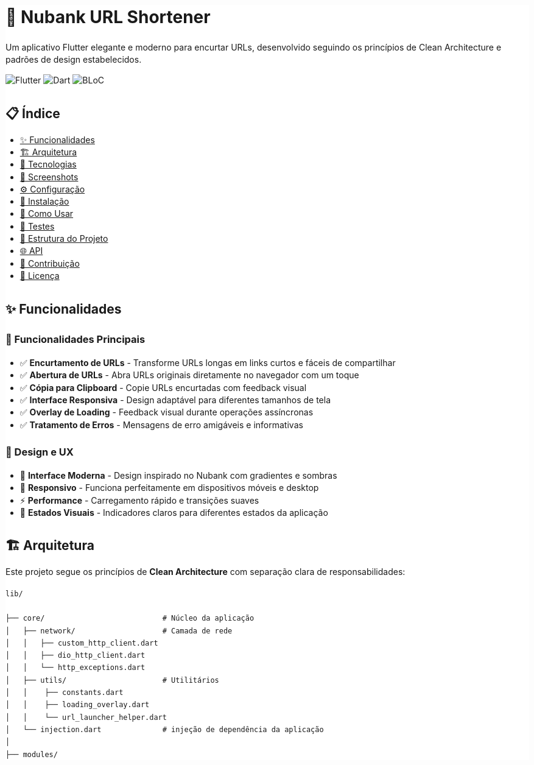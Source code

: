 # 🔗 Nubank URL Shortener

Um aplicativo Flutter elegante e moderno para encurtar URLs, desenvolvido seguindo os princípios de Clean Architecture e padrões de design estabelecidos.

![Flutter](https://img.shields.io/badge/Flutter-02569B?style=for-the-badge&logo=flutter&logoColor=white)
![Dart](https://img.shields.io/badge/Dart-0175C2?style=for-the-badge&logo=dart&logoColor=white)
![BLoC](https://img.shields.io/badge/BLoC-02569B?style=for-the-badge&logo=flutter&logoColor=white)

## 📋 Índice

- [✨ Funcionalidades](#-funcionalidades)
- [🏗️ Arquitetura](#️-arquitetura)
- [🚀 Tecnologias](#-tecnologias)
- [📱 Screenshots](#-screenshots)
- [⚙️ Configuração](#️-configuração)
- [🔧 Instalação](#-instalação)
- [🎯 Como Usar](#-como-usar)
- [🧪 Testes](#-testes)
- [📁 Estrutura do Projeto](#-estrutura-do-projeto)
- [🌐 API](#-api)
- [🤝 Contribuição](#-contribuição)
- [📝 Licença](#-licença)

## ✨ Funcionalidades

### 🎯 Funcionalidades Principais
- ✅ **Encurtamento de URLs** - Transforme URLs longas em links curtos e fáceis de compartilhar
- ✅ **Abertura de URLs** - Abra URLs originais diretamente no navegador com um toque
- ✅ **Cópia para Clipboard** - Copie URLs encurtadas com feedback visual
- ✅ **Interface Responsiva** - Design adaptável para diferentes tamanhos de tela
- ✅ **Overlay de Loading** - Feedback visual durante operações assíncronas
- ✅ **Tratamento de Erros** - Mensagens de erro amigáveis e informativas

### 🎨 Design e UX
- 🎨 **Interface Moderna** - Design inspirado no Nubank com gradientes e sombras
- 📱 **Responsivo** - Funciona perfeitamente em dispositivos móveis e desktop
- ⚡ **Performance** - Carregamento rápido e transições suaves
- 🔄 **Estados Visuais** - Indicadores claros para diferentes estados da aplicação

## 🏗️ Arquitetura

Este projeto segue os princípios de **Clean Architecture** com separação clara de responsabilidades:

```
lib/

├── core/                           # Núcleo da aplicação
│   ├── network/                    # Camada de rede
│   │   ├── custom_http_client.dart
│   │   ├── dio_http_client.dart
│   │   └── http_exceptions.dart
│   ├── utils/                      # Utilitários
│   │    ├── constants.dart
│   │    ├── loading_overlay.dart
│   │    └── url_launcher_helper.dart
│   └── injection.dart              # injeção de dependência da aplicação
│    
├── modules/
```